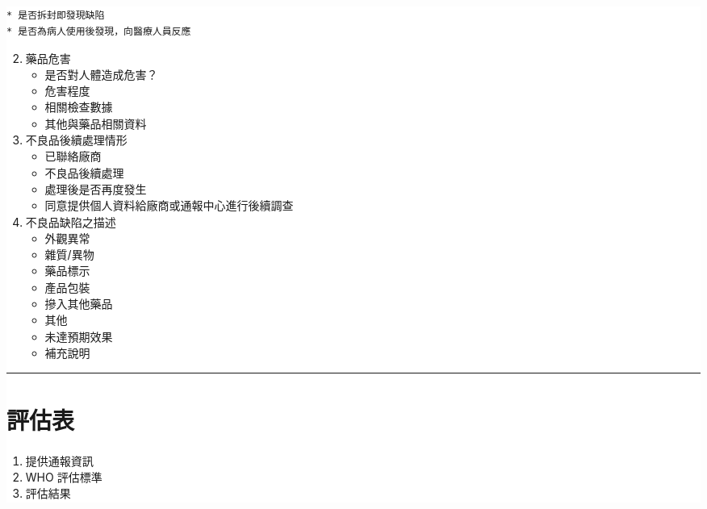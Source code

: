     * 是否拆封即發現缺陷
    * 是否為病人使用後發現，向醫療人員反應
2. 藥品危害
    * 是否對人體造成危害？
    * 危害程度
    * 相關檢查數據
    * 其他與藥品相關資料
3. 不良品後續處理情形
    * 已聯絡廠商
    * 不良品後續處理
    * 處理後是否再度發生
    * 同意提供個人資料給廠商或通報中心進行後續調查
4. 不良品缺陷之描述
    * 外觀異常
    * 雜質/異物
    * 藥品標示
    * 產品包裝
    * 摻入其他藥品
    * 其他
    * 未達預期效果
    * 補充說明

***
#  評估表
1. 提供通報資訊
2. WHO 評估標準
3. 評估結果
